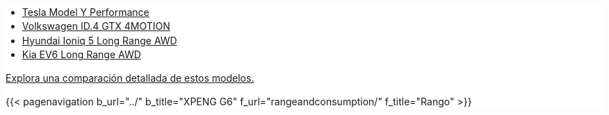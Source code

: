 - [Tesla Model Y Performance](/models/tesla/model_y/model_y_performance/)
- [Volkswagen ID.4 GTX 4MOTION](/models/volkswagen/id.4/id.4_gtx_4motion/)
- [Hyundai Ioniq 5 Long Range AWD](/models/hyundai/ioniq_5/ioniq_5_long_range_awd/)
- [Kia EV6 Long Range AWD](/models/kia/ev6/ev6_long_range_awd/)

<a href="https://db.evkx.net/evcompare?evs=d3b76d%2c1ee65f%2c0cb6ee%2cbf704f%2ca1c57c" target="_blank">Explora una comparación detallada de estos modelos.</a>

{{< pagenavigation b_url="../" b_title="XPENG G6" f_url="rangeandconsumption/" f_title="Rango" >}}
